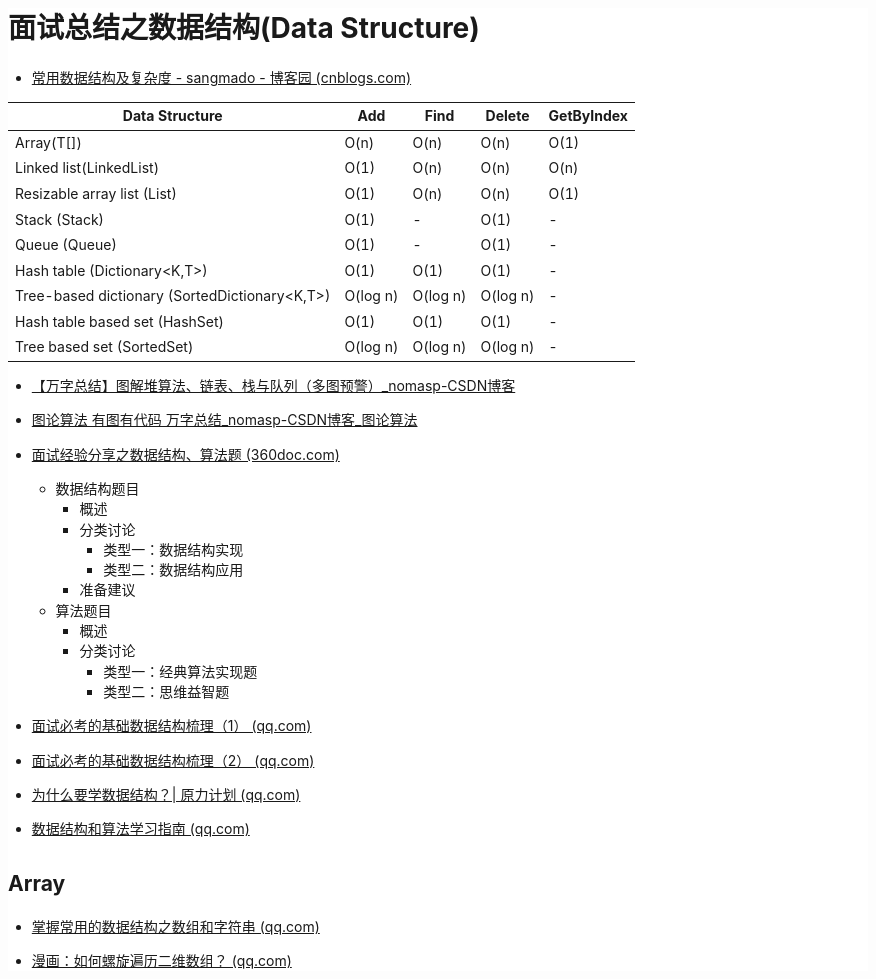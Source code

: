 # 面试总结之数据结构(Data Structure)

* [常用数据结构及复杂度 - sangmado - 博客园 (cnblogs.com)](https://www.cnblogs.com/gaochundong/p/3813252.html)

|Data Structure|	Add|	Find|	Delete|	GetByIndex|
|-|-|-|-|-|
| Array(T[])|	O(n)|	O(n)|	O(n)|	O(1)|
| Linked list(LinkedList<T>)|	O(1)|	O(n)|	O(n)|	O(n)|
| Resizable array list (List<T>)|	O(1)|	O(n)|	O(n)|	O(1)|
| Stack (Stack<T>)|	O(1)|	-|	O(1)|	-|
| Queue (Queue<T>)|	O(1)|	-|	O(1)|	-|
| Hash table (Dictionary<K,T>)|	O(1)|	O(1)|	O(1)|	-|
| Tree-based dictionary (SortedDictionary<K,T>)|	O(log n)|  	O(log n)|  	O(log n)|  	-|
| Hash table based set (HashSet<T>)|	O(1)|	O(1)|	O(1)|	-|
| Tree based set (SortedSet<T>)|	O(log n)|	O(log n)|	O(log n)|	-|

* [【万字总结】图解堆算法、链表、栈与队列（多图预警）_nomasp-CSDN博客](https://blog.csdn.net/nomasp/article/details/50349172)

* [图论算法 有图有代码 万字总结_nomasp-CSDN博客_图论算法](https://blog.csdn.net/nomasp/article/details/45827145)

* [面试经验分享之数据结构、算法题 (360doc.com)](http://www.360doc.com/content/14/1215/10/15077656_433024604.shtml)
  * 数据结构题目
    * 概述
    * 分类讨论
      * 类型一：数据结构实现
      * 类型二：数据结构应用
    * 准备建议
  * 算法题目
    * 概述
    * 分类讨论
      * 类型一：经典算法实现题
      * 类型二：思维益智题

* [面试必考的基础数据结构梳理（1） (qq.com)](https://mp.weixin.qq.com/s/Ywp3_w1j3nrosneZlqDlyA)

* [面试必考的基础数据结构梳理（2） (qq.com)](https://mp.weixin.qq.com/s/6IuYZs2q29199SXz71nZVg)

* [为什么要学数据结构？| 原力计划 (qq.com)](https://mp.weixin.qq.com/s/qbGBa6pThRkAmkRZ4Lacgg)

* [数据结构和算法学习指南 (qq.com)](https://mp.weixin.qq.com/s/7rxMytD1EBjqtnmMalrDcw)

## Array
* [掌握常用的数据结构之数组和字符串 (qq.com)](https://mp.weixin.qq.com/s/4B_f-0fWri1uPBjsze3fUQ)

* [漫画：如何螺旋遍历二维数组？ (qq.com)](https://mp.weixin.qq.com/s/REoqKPEe1i0LE_SRXsfW0w)
